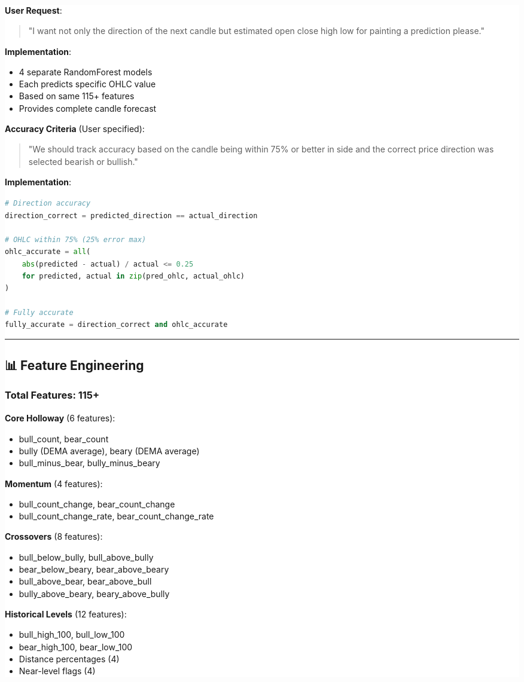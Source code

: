 **User Request**:
> "I want not only the direction of the next candle but estimated open close high low for painting a prediction please."

**Implementation**:
- 4 separate RandomForest models
- Each predicts specific OHLC value
- Based on same 115+ features
- Provides complete candle forecast

**Accuracy Criteria** (User specified):
> "We should track accuracy based on the candle being within 75% or better in side and the correct price direction was selected bearish or bullish."

**Implementation**:
```python
# Direction accuracy
direction_correct = predicted_direction == actual_direction

# OHLC within 75% (25% error max)
ohlc_accurate = all(
    abs(predicted - actual) / actual <= 0.25
    for predicted, actual in zip(pred_ohlc, actual_ohlc)
)

# Fully accurate
fully_accurate = direction_correct and ohlc_accurate
```

---

## 📊 Feature Engineering

### Total Features: 115+

**Core Holloway** (6 features):
- bull_count, bear_count
- bully (DEMA average), beary (DEMA average)
- bull_minus_bear, bully_minus_beary

**Momentum** (4 features):
- bull_count_change, bear_count_change
- bull_count_change_rate, bear_count_change_rate

**Crossovers** (8 features):
- bull_below_bully, bull_above_bully
- bear_below_beary, bear_above_beary
- bull_above_bear, bear_above_bull
- bully_above_beary, beary_above_bully

**Historical Levels** (12 features):
- bull_high_100, bull_low_100
- bear_high_100, bear_low_100
- Distance percentages (4)
- Near-level flags (4)

